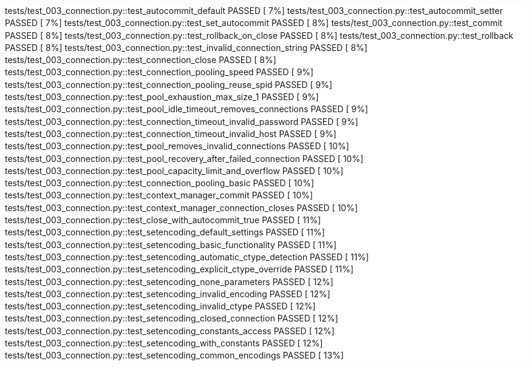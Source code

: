 tests/test_003_connection.py::test_autocommit_default PASSED                                                                        [  7%]
tests/test_003_connection.py::test_autocommit_setter PASSED                                                                         [  7%]
tests/test_003_connection.py::test_set_autocommit PASSED                                                                            [  8%]
tests/test_003_connection.py::test_commit PASSED                                                                                    [  8%]
tests/test_003_connection.py::test_rollback_on_close PASSED                                                                         [  8%]
tests/test_003_connection.py::test_rollback PASSED                                                                                  [  8%]
tests/test_003_connection.py::test_invalid_connection_string PASSED                                                                 [  8%]
tests/test_003_connection.py::test_connection_close PASSED                                                                          [  8%]
tests/test_003_connection.py::test_connection_pooling_speed PASSED                                                                  [  9%]
tests/test_003_connection.py::test_connection_pooling_reuse_spid PASSED                                                             [  9%]
tests/test_003_connection.py::test_pool_exhaustion_max_size_1 PASSED                                                                [  9%]
tests/test_003_connection.py::test_pool_idle_timeout_removes_connections PASSED                                                     [  9%]
tests/test_003_connection.py::test_connection_timeout_invalid_password PASSED                                                       [  9%]
tests/test_003_connection.py::test_connection_timeout_invalid_host PASSED                                                           [  9%]
tests/test_003_connection.py::test_pool_removes_invalid_connections PASSED                                                          [ 10%]
tests/test_003_connection.py::test_pool_recovery_after_failed_connection PASSED                                                     [ 10%]
tests/test_003_connection.py::test_pool_capacity_limit_and_overflow PASSED                                                          [ 10%]
tests/test_003_connection.py::test_connection_pooling_basic PASSED                                                                  [ 10%]
tests/test_003_connection.py::test_context_manager_commit PASSED                                                                    [ 10%]
tests/test_003_connection.py::test_context_manager_connection_closes PASSED                                                         [ 10%]
tests/test_003_connection.py::test_close_with_autocommit_true PASSED                                                                [ 11%]
tests/test_003_connection.py::test_setencoding_default_settings PASSED                                                              [ 11%]
tests/test_003_connection.py::test_setencoding_basic_functionality PASSED                                                           [ 11%]
tests/test_003_connection.py::test_setencoding_automatic_ctype_detection PASSED                                                     [ 11%]
tests/test_003_connection.py::test_setencoding_explicit_ctype_override PASSED                                                       [ 11%]
tests/test_003_connection.py::test_setencoding_none_parameters PASSED                                                               [ 12%]
tests/test_003_connection.py::test_setencoding_invalid_encoding PASSED                                                              [ 12%]
tests/test_003_connection.py::test_setencoding_invalid_ctype PASSED                                                                 [ 12%]
tests/test_003_connection.py::test_setencoding_closed_connection PASSED                                                             [ 12%]
tests/test_003_connection.py::test_setencoding_constants_access PASSED                                                              [ 12%]
tests/test_003_connection.py::test_setencoding_with_constants PASSED                                                                [ 12%]
tests/test_003_connection.py::test_setencoding_common_encodings PASSED                                                              [ 13%]